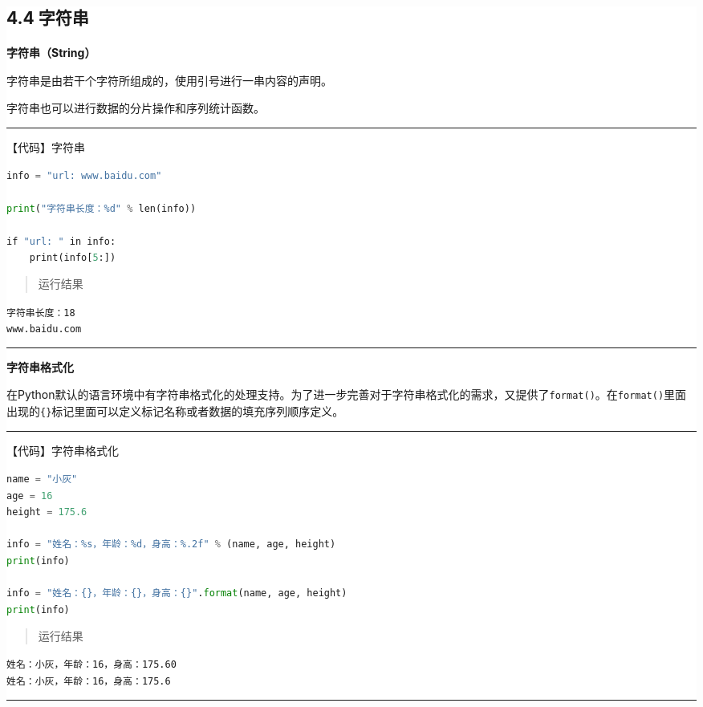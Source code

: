 <div style="page-break-after: always;"></div>

## 4.4 字符串

**字符串（String）**

字符串是由若干个字符所组成的，使用引号进行一串内容的声明。

字符串也可以进行数据的分片操作和序列统计函数。

---

【代码】字符串

```python
info = "url: www.baidu.com"

print("字符串长度：%d" % len(info))

if "url: " in info:
    print(info[5:])
```

> 运行结果

```
字符串长度：18
www.baidu.com
```

---



**字符串格式化**

在Python默认的语言环境中有字符串格式化的处理支持。为了进一步完善对于字符串格式化的需求，又提供了`format()`。在`format()`里面出现的`{}`标记里面可以定义标记名称或者数据的填充序列顺序定义。

---

【代码】字符串格式化

```python
name = "小灰"
age = 16
height = 175.6

info = "姓名：%s，年龄：%d，身高：%.2f" % (name, age, height)
print(info)

info = "姓名：{}，年龄：{}，身高：{}".format(name, age, height)
print(info)
```

> 运行结果

```
姓名：小灰，年龄：16，身高：175.60
姓名：小灰，年龄：16，身高：175.6
```

---